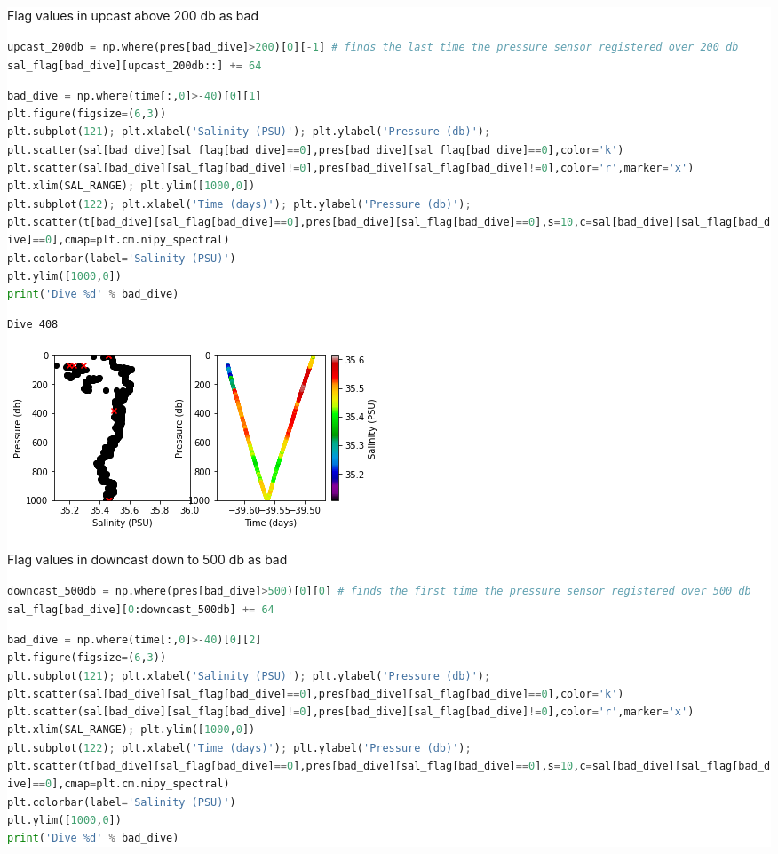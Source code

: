 
Flag values in upcast above 200 db as bad


```python
upcast_200db = np.where(pres[bad_dive]>200)[0][-1] # finds the last time the pressure sensor registered over 200 db
sal_flag[bad_dive][upcast_200db::] += 64
```


```python
bad_dive = np.where(time[:,0]>-40)[0][1]
plt.figure(figsize=(6,3))
plt.subplot(121); plt.xlabel('Salinity (PSU)'); plt.ylabel('Pressure (db)');
plt.scatter(sal[bad_dive][sal_flag[bad_dive]==0],pres[bad_dive][sal_flag[bad_dive]==0],color='k')
plt.scatter(sal[bad_dive][sal_flag[bad_dive]!=0],pres[bad_dive][sal_flag[bad_dive]!=0],color='r',marker='x')
plt.xlim(SAL_RANGE); plt.ylim([1000,0])
plt.subplot(122); plt.xlabel('Time (days)'); plt.ylabel('Pressure (db)');
plt.scatter(t[bad_dive][sal_flag[bad_dive]==0],pres[bad_dive][sal_flag[bad_dive]==0],s=10,c=sal[bad_dive][sal_flag[bad_dive]==0],cmap=plt.cm.nipy_spectral)
plt.colorbar(label='Salinity (PSU)')
plt.ylim([1000,0])
print('Dive %d' % bad_dive)
```

    Dive 408



![png](Level1_SG566_SepJan/output_27_1.png)


Flag values in downcast down to 500 db as bad


```python
downcast_500db = np.where(pres[bad_dive]>500)[0][0] # finds the first time the pressure sensor registered over 500 db
sal_flag[bad_dive][0:downcast_500db] += 64
```


```python
bad_dive = np.where(time[:,0]>-40)[0][2]
plt.figure(figsize=(6,3))
plt.subplot(121); plt.xlabel('Salinity (PSU)'); plt.ylabel('Pressure (db)');
plt.scatter(sal[bad_dive][sal_flag[bad_dive]==0],pres[bad_dive][sal_flag[bad_dive]==0],color='k')
plt.scatter(sal[bad_dive][sal_flag[bad_dive]!=0],pres[bad_dive][sal_flag[bad_dive]!=0],color='r',marker='x')
plt.xlim(SAL_RANGE); plt.ylim([1000,0])
plt.subplot(122); plt.xlabel('Time (days)'); plt.ylabel('Pressure (db)');
plt.scatter(t[bad_dive][sal_flag[bad_dive]==0],pres[bad_dive][sal_flag[bad_dive]==0],s=10,c=sal[bad_dive][sal_flag[bad_dive]==0],cmap=plt.cm.nipy_spectral)
plt.colorbar(label='Salinity (PSU)')
plt.ylim([1000,0])
print('Dive %d' % bad_dive)
```
